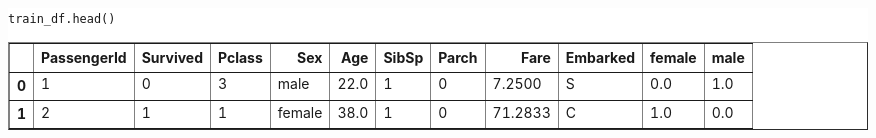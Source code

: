 
```python
train_df.head()
```




<div>
<style scoped>
    .dataframe tbody tr th:only-of-type {
        vertical-align: middle;
    }

    .dataframe tbody tr th {
        vertical-align: top;
    }

    .dataframe thead th {
        text-align: right;
    }
</style>
<table border="1" class="dataframe">
  <thead>
    <tr style="text-align: right;">
      <th></th>
      <th>PassengerId</th>
      <th>Survived</th>
      <th>Pclass</th>
      <th>Sex</th>
      <th>Age</th>
      <th>SibSp</th>
      <th>Parch</th>
      <th>Fare</th>
      <th>Embarked</th>
      <th>female</th>
      <th>male</th>
    </tr>
  </thead>
  <tbody>
    <tr>
      <th>0</th>
      <td>1</td>
      <td>0</td>
      <td>3</td>
      <td>male</td>
      <td>22.0</td>
      <td>1</td>
      <td>0</td>
      <td>7.2500</td>
      <td>S</td>
      <td>0.0</td>
      <td>1.0</td>
    </tr>
    <tr>
      <th>1</th>
      <td>2</td>
      <td>1</td>
      <td>1</td>
      <td>female</td>
      <td>38.0</td>
      <td>1</td>
      <td>0</td>
      <td>71.2833</td>
      <td>C</td>
      <td>1.0</td>
      <td>0.0</td>